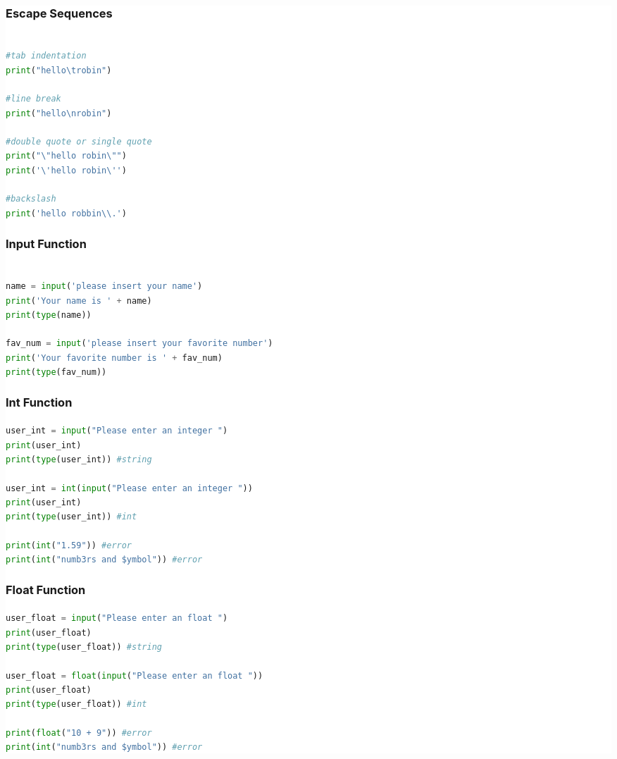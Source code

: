 ### Escape Sequences

```python

#tab indentation
print("hello\trobin")

#line break
print("hello\nrobin")

#double quote or single quote
print("\"hello robin\"")
print('\'hello robin\'')

#backslash
print('hello robbin\\.')

```

### Input Function

```python

name = input('please insert your name')
print('Your name is ' + name)
print(type(name))

fav_num = input('please insert your favorite number')
print('Your favorite number is ' + fav_num)
print(type(fav_num))

```

### Int Function

```python
user_int = input("Please enter an integer ")
print(user_int)
print(type(user_int)) #string

user_int = int(input("Please enter an integer "))
print(user_int)
print(type(user_int)) #int

print(int("1.59")) #error
print(int("numb3rs and $ymbol")) #error

```

### Float Function

```python
user_float = input("Please enter an float ")
print(user_float)
print(type(user_float)) #string

user_float = float(input("Please enter an float "))
print(user_float)
print(type(user_float)) #int

print(float("10 + 9")) #error
print(int("numb3rs and $ymbol")) #error

```
